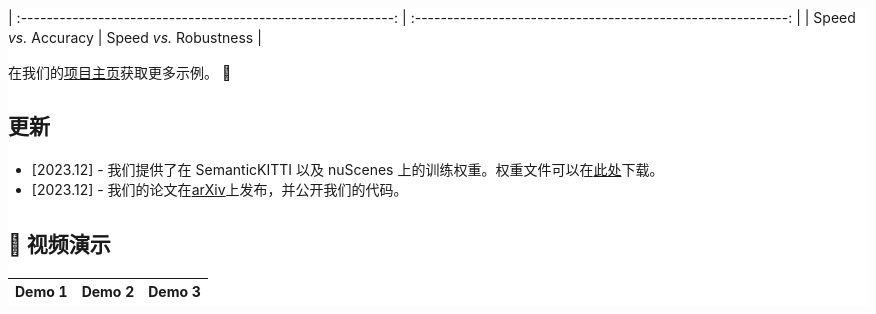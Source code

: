 | :----------------------------------------------------------: | :----------------------------------------------------------: |
|                     Speed *vs.* Accuracy                     |                    Speed *vs.* Robustness                    |

在我们的[项目主页](https://xiangxu-0103.github.io/FRNet)获取更多示例。 :car:

## 更新

- \[2023.12\] - 我们提供了在 SemanticKITTI 以及 nuScenes 上的训练权重。权重文件可以在[此处](https://drive.google.com/drive/folders/173ZIzO7HOSE2JQ7lz_Ikk4O85Mau68el?usp=sharing)下载。
- \[2023.12\] - 我们的论文在[arXiv](https://arxiv.org/abs/2312.04484)上发布，并公开我们的代码。

## :movie_camera: 视频演示

|                           Demo 1                            |                           Demo 2                            |                           Demo 3                            |
| :---------------------------------------------------------: | :---------------------------------------------------------: | :---------------------------------------------------------: |